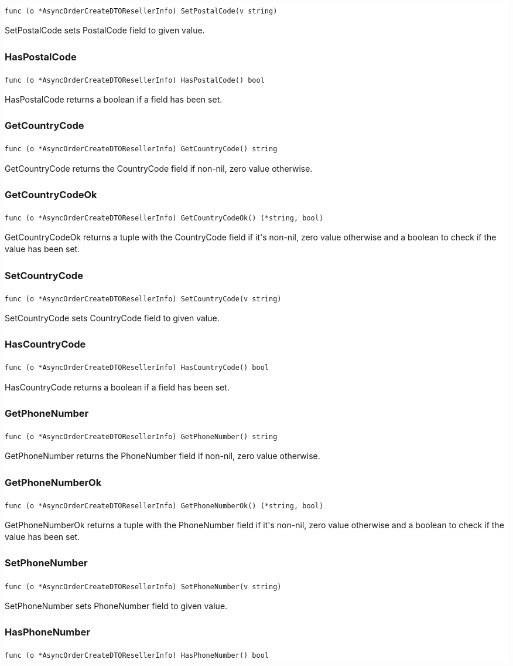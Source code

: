 `func (o *AsyncOrderCreateDTOResellerInfo) SetPostalCode(v string)`

SetPostalCode sets PostalCode field to given value.

### HasPostalCode

`func (o *AsyncOrderCreateDTOResellerInfo) HasPostalCode() bool`

HasPostalCode returns a boolean if a field has been set.

### GetCountryCode

`func (o *AsyncOrderCreateDTOResellerInfo) GetCountryCode() string`

GetCountryCode returns the CountryCode field if non-nil, zero value otherwise.

### GetCountryCodeOk

`func (o *AsyncOrderCreateDTOResellerInfo) GetCountryCodeOk() (*string, bool)`

GetCountryCodeOk returns a tuple with the CountryCode field if it's non-nil, zero value otherwise
and a boolean to check if the value has been set.

### SetCountryCode

`func (o *AsyncOrderCreateDTOResellerInfo) SetCountryCode(v string)`

SetCountryCode sets CountryCode field to given value.

### HasCountryCode

`func (o *AsyncOrderCreateDTOResellerInfo) HasCountryCode() bool`

HasCountryCode returns a boolean if a field has been set.

### GetPhoneNumber

`func (o *AsyncOrderCreateDTOResellerInfo) GetPhoneNumber() string`

GetPhoneNumber returns the PhoneNumber field if non-nil, zero value otherwise.

### GetPhoneNumberOk

`func (o *AsyncOrderCreateDTOResellerInfo) GetPhoneNumberOk() (*string, bool)`

GetPhoneNumberOk returns a tuple with the PhoneNumber field if it's non-nil, zero value otherwise
and a boolean to check if the value has been set.

### SetPhoneNumber

`func (o *AsyncOrderCreateDTOResellerInfo) SetPhoneNumber(v string)`

SetPhoneNumber sets PhoneNumber field to given value.

### HasPhoneNumber

`func (o *AsyncOrderCreateDTOResellerInfo) HasPhoneNumber() bool`
